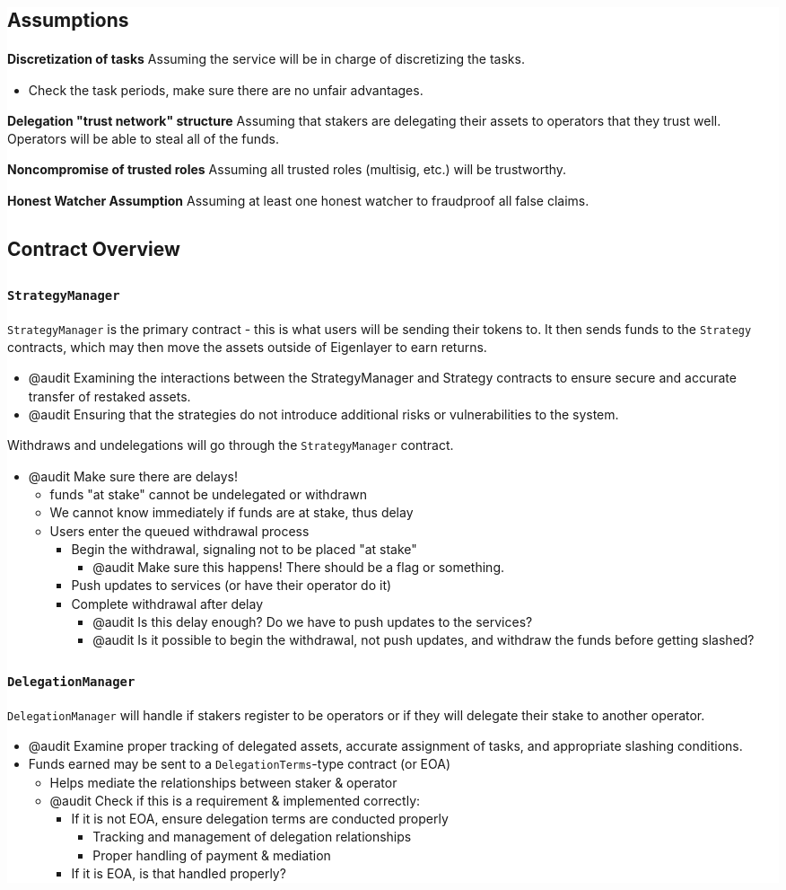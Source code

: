 ## Assumptions
**Discretization of tasks** Assuming the service will be in charge of discretizing the tasks.

- Check the task periods, make sure there are no unfair advantages.

**Delegation "trust network" structure** Assuming that stakers are delegating their assets to operators that they trust well. Operators will be able to steal all of the funds.

**Noncompromise of trusted roles** Assuming all trusted roles (multisig, etc.) will be trustworthy.

**Honest Watcher Assumption** Assuming at least one honest watcher to fraudproof all false claims.

## Contract Overview

### `StrategyManager`

`StrategyManager` is the primary contract - this is what users will be sending their tokens to. It then sends funds to the `Strategy` contracts, which may then move the assets outside of Eigenlayer to earn returns.

- @audit Examining the interactions between the StrategyManager and Strategy contracts to ensure secure and accurate transfer of restaked assets. 
- @audit Ensuring that the strategies do not introduce additional risks or vulnerabilities to the system.

Withdraws and undelegations will go through the `StrategyManager` contract.

- @audit Make sure there are delays!
    - funds "at stake" cannot be undelegated or withdrawn
    - We cannot know immediately if funds are at stake, thus delay
    - Users enter the queued withdrawal process
        - Begin the withdrawal, signaling not to be placed "at stake"
            - @audit Make sure this happens! There should be a flag or something.
        - Push updates to services (or have their operator do it)
        - Complete withdrawal after delay
            - @audit Is this delay enough? Do we have to push updates to the services?
            - @audit Is it possible to begin the withdrawal, not push updates, and withdraw the funds before getting slashed?

### `DelegationManager`

`DelegationManager` will handle if stakers register to be operators or if they will delegate their stake to another operator.

- @audit Examine proper tracking of delegated assets, accurate assignment of tasks, and appropriate slashing conditions.
- Funds earned may be sent to a `DelegationTerms`-type contract (or EOA)
    - Helps mediate the relationships between staker & operator
    - @audit Check if this is a requirement & implemented correctly:
        - If it is not EOA, ensure delegation terms are conducted properly
            - Tracking and management of delegation relationships
            - Proper handling of payment & mediation
        - If it is EOA, is that handled properly?
